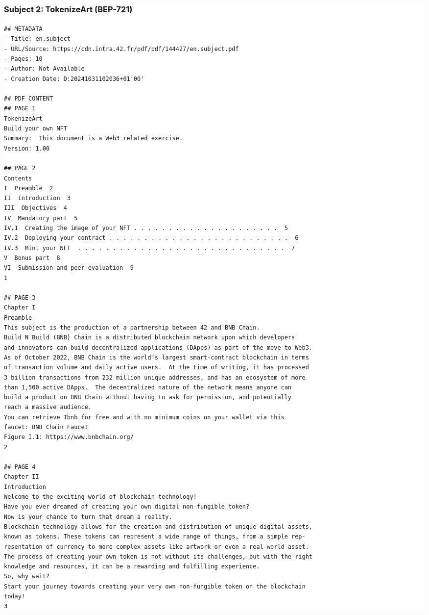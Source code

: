 ### Subject 2: TokenizeArt (BEP-721)

```
## METADATA
- Title: en.subject
- URL/Source: https://cdn.intra.42.fr/pdf/pdf/144427/en.subject.pdf
- Pages: 10
- Author: Not Available
- Creation Date: D:20241031102036+01'00'

## PDF CONTENT
## PAGE 1
TokenizeArt
Build your own NFT
Summary:  This document is a Web3 related exercise.
Version: 1.00

## PAGE 2
Contents
I  Preamble  2
II  Introduction  3
III  Objectives  4
IV  Mandatory part  5
IV.1  Creating the image of your NFT . . . . . . . . . . . . . . . . . . . . .  5
IV.2  Deploying your contract . . . . . . . . . . . . . . . . . . . . . . . . . .  6
IV.3  Mint your NFT  . . . . . . . . . . . . . . . . . . . . . . . . . . . . . .  7
V  Bonus part  8
VI  Submission and peer-evaluation  9
1

## PAGE 3
Chapter I
Preamble
This subject is the production of a partnership between 42 and BNB Chain.
Build N Build (BNB) Chain is a distributed blockchain network upon which developers
and innovators can build decentralized applications (DApps) as part of the move to Web3.
As of October 2022, BNB Chain is the world’s largest smart-contract blockchain in terms
of transaction volume and daily active users.  At the time of writing, it has processed
3 billion transactions from 232 million unique addresses, and has an ecosystem of more
than 1,500 active DApps.  The decentralized nature of the network means anyone can
build a product on BNB Chain without having to ask for permission, and potentially
reach a massive audience.
You can retrieve Tbnb for free and with no minimum coins on your wallet via this
faucet: BNB Chain Faucet
Figure I.1: https://www.bnbchain.org/
2

## PAGE 4
Chapter II
Introduction
Welcome to the exciting world of blockchain technology!
Have you ever dreamed of creating your own digital non-fungible token?
Now is your chance to turn that dream a reality.
Blockchain technology allows for the creation and distribution of unique digital assets,
known as tokens. These tokens can represent a wide range of things, from a simple rep-
resentation of currency to more complex assets like artwork or even a real-world asset.
The process of creating your own token is not without its challenges, but with the right
knowledge and resources, it can be a rewarding and fulfilling experience.
So, why wait?
Start your journey towards creating your very own non-fungible token on the blockchain
today!
3

```